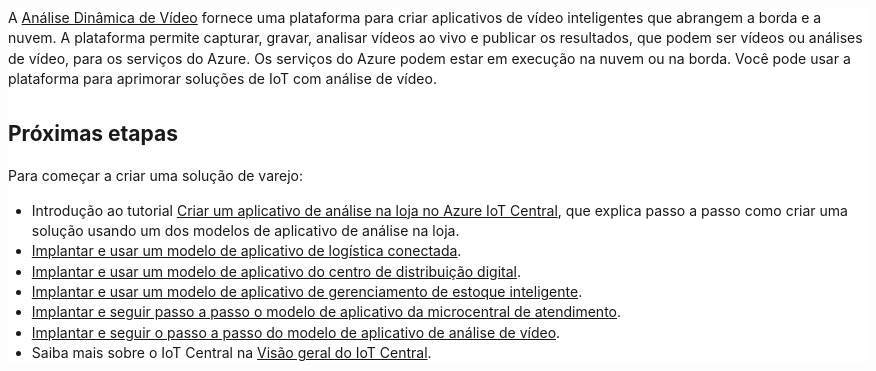 A [Análise Dinâmica de Vídeo](https://github.com/Azure/live-video-analytics) fornece uma plataforma para criar aplicativos de vídeo inteligentes que abrangem a borda e a nuvem. A plataforma permite capturar, gravar, analisar vídeos ao vivo e publicar os resultados, que podem ser vídeos ou análises de vídeo, para os serviços do Azure. Os serviços do Azure podem estar em execução na nuvem ou na borda. Você pode usar a plataforma para aprimorar soluções de IoT com análise de vídeo.

## <a name="next-steps"></a>Próximas etapas

Para começar a criar uma solução de varejo:

* Introdução ao tutorial [Criar um aplicativo de análise na loja no Azure IoT Central](./tutorial-in-store-analytics-create-app.md), que explica passo a passo como criar uma solução usando um dos modelos de aplicativo de análise na loja.
* [Implantar e usar um modelo de aplicativo de logística conectada](./tutorial-iot-central-connected-logistics.md).
* [Implantar e usar um modelo de aplicativo do centro de distribuição digital](./tutorial-iot-central-digital-distribution-center.md).
* [Implantar e usar um modelo de aplicativo de gerenciamento de estoque inteligente](./tutorial-iot-central-smart-inventory-management.md).
* [Implantar e seguir passo a passo o modelo de aplicativo da microcentral de atendimento](./tutorial-micro-fulfillment-center.md).
* [Implantar e seguir o passo a passo do modelo de aplicativo de análise de vídeo](./tutorial-video-analytics-deploy.md).
* Saiba mais sobre o IoT Central na [Visão geral do IoT Central](../preview/overview-iot-central.md).
